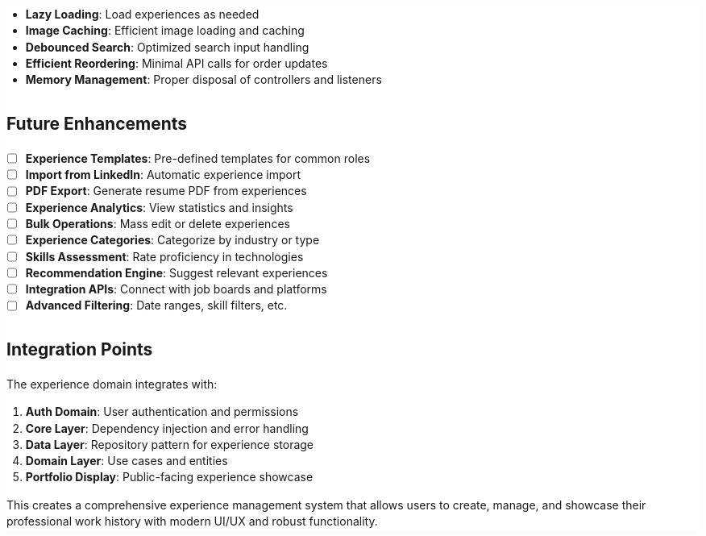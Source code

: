 - **Lazy Loading**: Load experiences as needed
- **Image Caching**: Efficient image loading and caching
- **Debounced Search**: Optimized search input handling
- **Efficient Reordering**: Minimal API calls for order updates
- **Memory Management**: Proper disposal of controllers and listeners

## Future Enhancements

- [ ] **Experience Templates**: Pre-defined templates for common roles
- [ ] **Import from LinkedIn**: Automatic experience import
- [ ] **PDF Export**: Generate resume PDF from experiences
- [ ] **Experience Analytics**: View statistics and insights
- [ ] **Bulk Operations**: Mass edit or delete experiences
- [ ] **Experience Categories**: Categorize by industry or type
- [ ] **Skills Assessment**: Rate proficiency in technologies
- [ ] **Recommendation Engine**: Suggest relevant experiences
- [ ] **Integration APIs**: Connect with job boards and platforms
- [ ] **Advanced Filtering**: Date ranges, skill filters, etc.

## Integration Points

The experience domain integrates with:

1. **Auth Domain**: User authentication and permissions
2. **Core Layer**: Dependency injection and error handling
3. **Data Layer**: Repository pattern for experience storage
4. **Domain Layer**: Use cases and entities
5. **Portfolio Display**: Public-facing experience showcase

This creates a comprehensive experience management system that allows users to create, manage, and showcase their professional work history with modern UI/UX and robust functionality.
